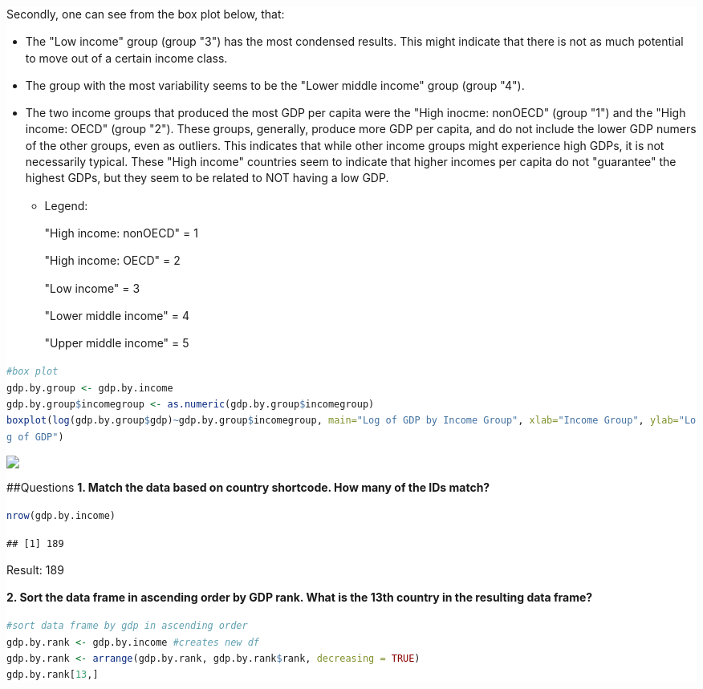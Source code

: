 Secondly, one can see from the box plot below, that:

  * The "Low income" group (group "3") has the most condensed results. This might indicate that there is not as much potential to move out of a certain income class.
  
  * The group with the most variability seems to be the "Lower middle income" group (group "4").  
  
  * The two income groups that produced the most GDP per capita were the "High inocme: nonOECD" (group "1") and the "High income: OECD" (group "2").  These groups, generally, produce more GDP per capita, and do not include the lower GDP numers of the other groups, even as outliers.  This indicates that while other income groups might experience high GDPs, it is not necessarily typical.  These "High income" countries seem to indicate that higher incomes per capita do not "guarantee" the highest GDPs, but they seem to be related to NOT having a low GDP.
  
      * Legend:
      
        "High income: nonOECD" = 1 
        
        "High income: OECD" = 2
        
        "Low income" = 3
        
        "Lower middle income" = 4
        
        "Upper middle income" = 5


```r
#box plot
gdp.by.group <- gdp.by.income
gdp.by.group$incomegroup <- as.numeric(gdp.by.group$incomegroup)
boxplot(log(gdp.by.group$gdp)~gdp.by.group$incomegroup, main="Log of GDP by Income Group", xlab="Income Group", ylab="Log of GDP")
```

<img src="LVitovsky_MSDS6306_402_CaseStudy1_files/figure-html/BoxPlot-1.png" style="display: block; margin: auto;" />


##Questions
**1. Match the data based on country shortcode.  How many of the IDs match?**


```r
nrow(gdp.by.income)
```

```
## [1] 189
```
Result: 189

**2. Sort the data frame in ascending order by GDP rank.  What is the 13th country in the resulting data frame?**


```r
#sort data frame by gdp in ascending order
gdp.by.rank <- gdp.by.income #creates new df 
gdp.by.rank <- arrange(gdp.by.rank, gdp.by.rank$rank, decreasing = TRUE)
gdp.by.rank[13,]
```
